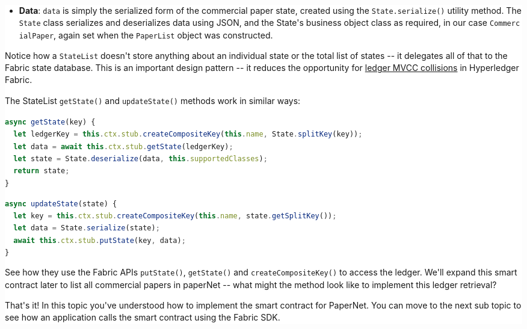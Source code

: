 
  * **Data**: `data` is simply the serialized form of the commercial paper
    state, created using the `State.serialize()` utility method. The `State`
    class serializes and deserializes data using JSON, and the State's business
    object class as required, in our case `CommercialPaper`, again set when the
    `PaperList` object was constructed.


Notice how a `StateList` doesn't store anything about an individual state or the
total list of states -- it delegates all of that to the Fabric state database.
This is an important design pattern -- it reduces the opportunity for [ledger
MVCC collisions](../readwrite.html) in Hyperledger Fabric.

The StateList `getState()` and `updateState()` methods work in similar ways:

```JavaScript
async getState(key) {
  let ledgerKey = this.ctx.stub.createCompositeKey(this.name, State.splitKey(key));
  let data = await this.ctx.stub.getState(ledgerKey);
  let state = State.deserialize(data, this.supportedClasses);
  return state;
}
```

```JavaScript
async updateState(state) {
  let key = this.ctx.stub.createCompositeKey(this.name, state.getSplitKey());
  let data = State.serialize(state);
  await this.ctx.stub.putState(key, data);
}
```

See how they use the Fabric APIs `putState()`, `getState()` and
`createCompositeKey()` to access the ledger. We'll expand this smart contract
later to list all commercial papers in paperNet -- what might the method look
like to implement this ledger retrieval?

That's it! In this topic you've understood how to implement the smart contract
for PaperNet.  You can move to the next sub topic to see how an application
calls the smart contract using the Fabric SDK.
